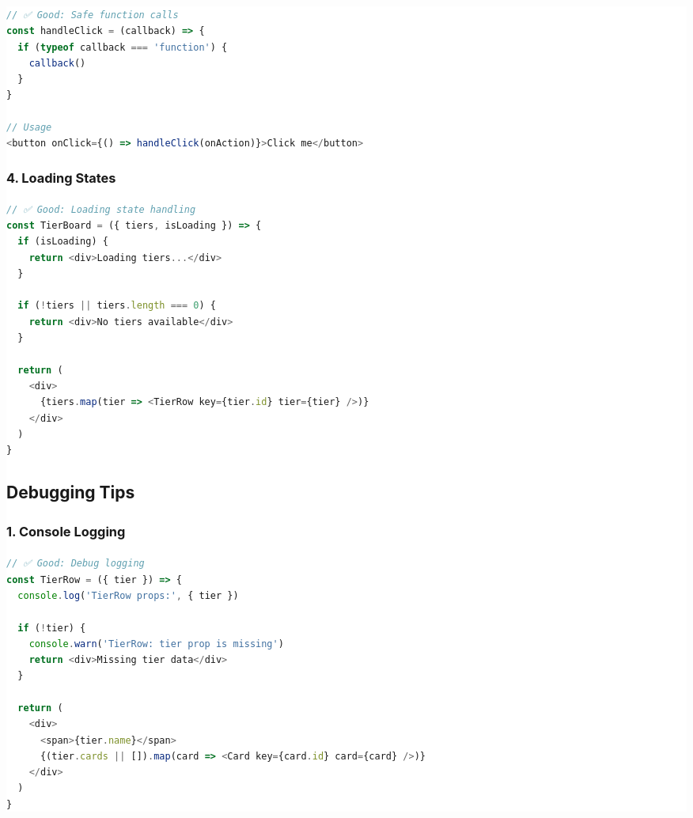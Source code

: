 ```javascript
// ✅ Good: Safe function calls
const handleClick = (callback) => {
  if (typeof callback === 'function') {
    callback()
  }
}

// Usage
<button onClick={() => handleClick(onAction)}>Click me</button>
```

### 4. Loading States

```javascript
// ✅ Good: Loading state handling
const TierBoard = ({ tiers, isLoading }) => {
  if (isLoading) {
    return <div>Loading tiers...</div>
  }

  if (!tiers || tiers.length === 0) {
    return <div>No tiers available</div>
  }

  return (
    <div>
      {tiers.map(tier => <TierRow key={tier.id} tier={tier} />)}
    </div>
  )
}
```

## Debugging Tips

### 1. Console Logging

```javascript
// ✅ Good: Debug logging
const TierRow = ({ tier }) => {
  console.log('TierRow props:', { tier })
  
  if (!tier) {
    console.warn('TierRow: tier prop is missing')
    return <div>Missing tier data</div>
  }

  return (
    <div>
      <span>{tier.name}</span>
      {(tier.cards || []).map(card => <Card key={card.id} card={card} />)}
    </div>
  )
}
```
